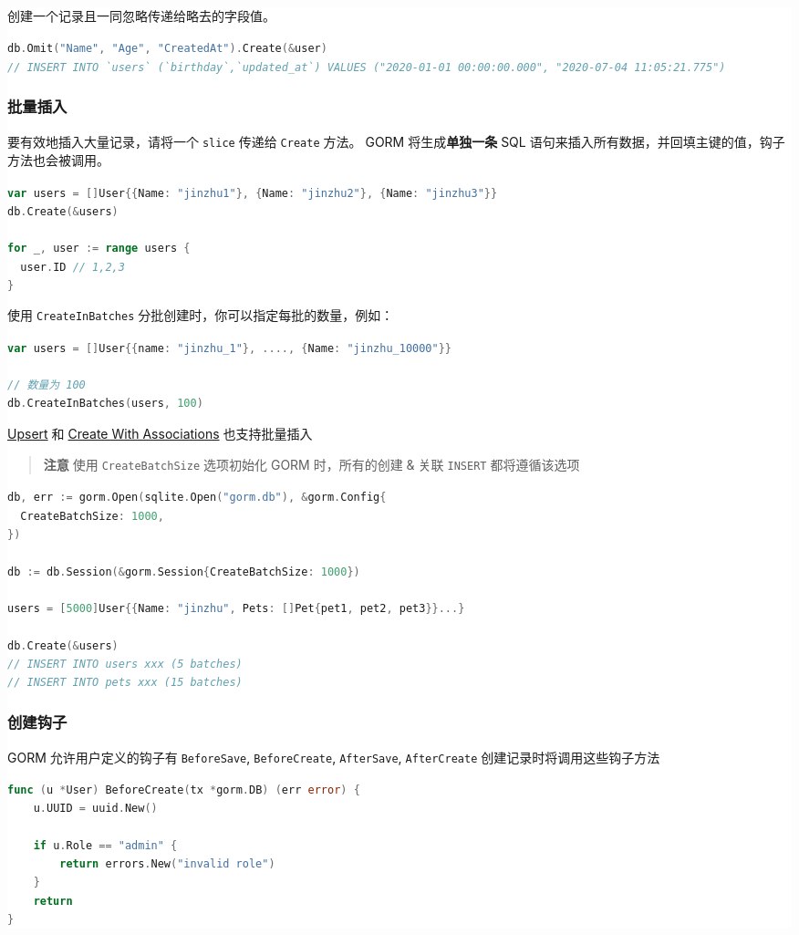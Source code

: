创建一个记录且一同忽略传递给略去的字段值。

```go
db.Omit("Name", "Age", "CreatedAt").Create(&user)
// INSERT INTO `users` (`birthday`,`updated_at`) VALUES ("2020-01-01 00:00:00.000", "2020-07-04 11:05:21.775")
```

### 批量插入

要有效地插入大量记录，请将一个 `slice` 传递给 `Create` 方法。 GORM 将生成**单独一条** SQL 语句来插入所有数据，并回填主键的值，钩子方法也会被调用。

```go
var users = []User{{Name: "jinzhu1"}, {Name: "jinzhu2"}, {Name: "jinzhu3"}}
db.Create(&users)

for _, user := range users {
  user.ID // 1,2,3
}
```

使用 `CreateInBatches` 分批创建时，你可以指定每批的数量，例如：

```go
var users = []User{{name: "jinzhu_1"}, ...., {Name: "jinzhu_10000"}}

// 数量为 100
db.CreateInBatches(users, 100)
```

[Upsert](https://gorm.io/zh_CN/docs/create.html#upsert) 和 [Create With Associations](https://gorm.io/zh_CN/docs/create.html#create_with_associations) 也支持批量插入

> **注意** 使用 `CreateBatchSize` 选项初始化 GORM 时，所有的创建 & 关联 `INSERT` 都将遵循该选项

```go
db, err := gorm.Open(sqlite.Open("gorm.db"), &gorm.Config{
  CreateBatchSize: 1000,
})

db := db.Session(&gorm.Session{CreateBatchSize: 1000})

users = [5000]User{{Name: "jinzhu", Pets: []Pet{pet1, pet2, pet3}}...}

db.Create(&users)
// INSERT INTO users xxx (5 batches)
// INSERT INTO pets xxx (15 batches)
```

### 创建钩子

GORM 允许用户定义的钩子有 `BeforeSave`, `BeforeCreate`, `AfterSave`, `AfterCreate` 创建记录时将调用这些钩子方法

```go
func (u *User) BeforeCreate(tx *gorm.DB) (err error) {
  	u.UUID = uuid.New()

    if u.Role == "admin" {
        return errors.New("invalid role")
    }
    return
}
```
